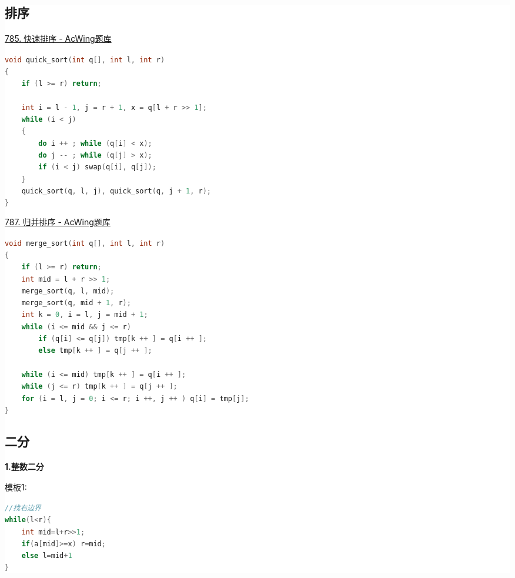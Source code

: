 ## 排序

[785. 快速排序 - AcWing题库](https://www.acwing.com/problem/content/787/)

```cpp
void quick_sort(int q[], int l, int r)
{
    if (l >= r) return;

    int i = l - 1, j = r + 1, x = q[l + r >> 1];
    while (i < j)
    {
        do i ++ ; while (q[i] < x);
        do j -- ; while (q[j] > x);
        if (i < j) swap(q[i], q[j]);
    }
    quick_sort(q, l, j), quick_sort(q, j + 1, r);
}
```

[787. 归并排序 - AcWing题库](https://www.acwing.com/problem/content/789/)

```cpp
void merge_sort(int q[], int l, int r)
{
    if (l >= r) return;
    int mid = l + r >> 1;
    merge_sort(q, l, mid);
    merge_sort(q, mid + 1, r);
    int k = 0, i = l, j = mid + 1;
    while (i <= mid && j <= r)
        if (q[i] <= q[j]) tmp[k ++ ] = q[i ++ ];
        else tmp[k ++ ] = q[j ++ ];

    while (i <= mid) tmp[k ++ ] = q[i ++ ];
    while (j <= r) tmp[k ++ ] = q[j ++ ];
    for (i = l, j = 0; i <= r; i ++, j ++ ) q[i] = tmp[j];
}
```



## 二分

**1.整数二分**

模板1:

```cpp
//找右边界
while(l<r){
	int mid=l+r>>1;
	if(a[mid]>=x) r=mid;
	else l=mid+1
}
```

